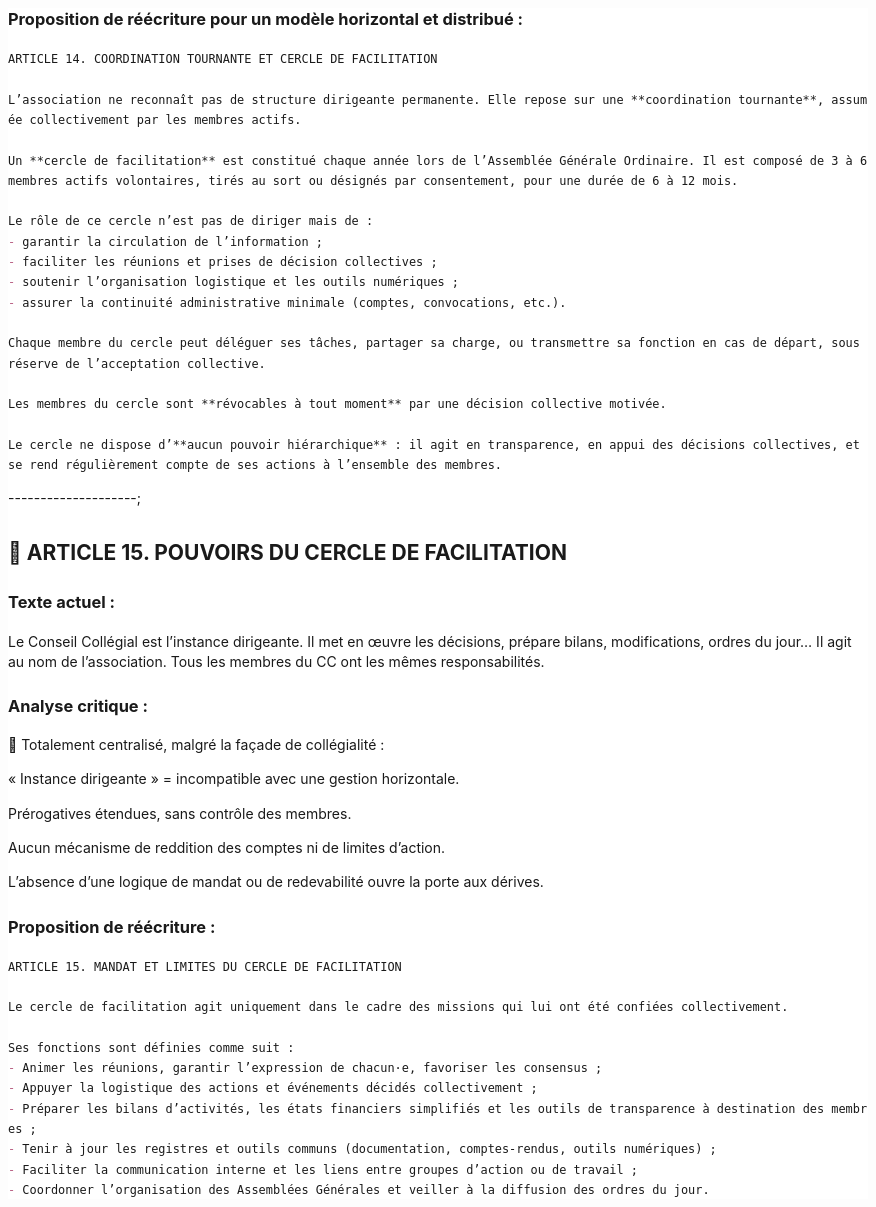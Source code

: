 ### Proposition de réécriture pour un modèle horizontal et distribué :


```markdown
ARTICLE 14. COORDINATION TOURNANTE ET CERCLE DE FACILITATION

L’association ne reconnaît pas de structure dirigeante permanente. Elle repose sur une **coordination tournante**, assumée collectivement par les membres actifs.

Un **cercle de facilitation** est constitué chaque année lors de l’Assemblée Générale Ordinaire. Il est composé de 3 à 6 membres actifs volontaires, tirés au sort ou désignés par consentement, pour une durée de 6 à 12 mois.

Le rôle de ce cercle n’est pas de diriger mais de :
- garantir la circulation de l’information ;
- faciliter les réunions et prises de décision collectives ;
- soutenir l’organisation logistique et les outils numériques ;
- assurer la continuité administrative minimale (comptes, convocations, etc.).

Chaque membre du cercle peut déléguer ses tâches, partager sa charge, ou transmettre sa fonction en cas de départ, sous réserve de l’acceptation collective.

Les membres du cercle sont **révocables à tout moment** par une décision collective motivée.

Le cercle ne dispose d’**aucun pouvoir hiérarchique** : il agit en transparence, en appui des décisions collectives, et se rend régulièrement compte de ses actions à l’ensemble des membres.
```

--------------------;

## 🔹 ARTICLE 15. POUVOIRS DU CERCLE DE FACILITATION

### Texte actuel :

Le Conseil Collégial est l’instance dirigeante. Il met en œuvre les décisions, prépare bilans, modifications, ordres du jour… Il agit au nom de l’association. Tous les membres du CC ont les mêmes responsabilités.

### Analyse critique :

🔴 Totalement centralisé, malgré la façade de collégialité :

« Instance dirigeante » = incompatible avec une gestion horizontale.

Prérogatives étendues, sans contrôle des membres.

Aucun mécanisme de reddition des comptes ni de limites d’action.

L’absence d’une logique de mandat ou de redevabilité ouvre la porte aux dérives.

### Proposition de réécriture :

```markdown
ARTICLE 15. MANDAT ET LIMITES DU CERCLE DE FACILITATION

Le cercle de facilitation agit uniquement dans le cadre des missions qui lui ont été confiées collectivement.

Ses fonctions sont définies comme suit :
- Animer les réunions, garantir l’expression de chacun·e, favoriser les consensus ;
- Appuyer la logistique des actions et événements décidés collectivement ;
- Préparer les bilans d’activités, les états financiers simplifiés et les outils de transparence à destination des membres ;
- Tenir à jour les registres et outils communs (documentation, comptes-rendus, outils numériques) ;
- Faciliter la communication interne et les liens entre groupes d’action ou de travail ;
- Coordonner l’organisation des Assemblées Générales et veiller à la diffusion des ordres du jour.
```